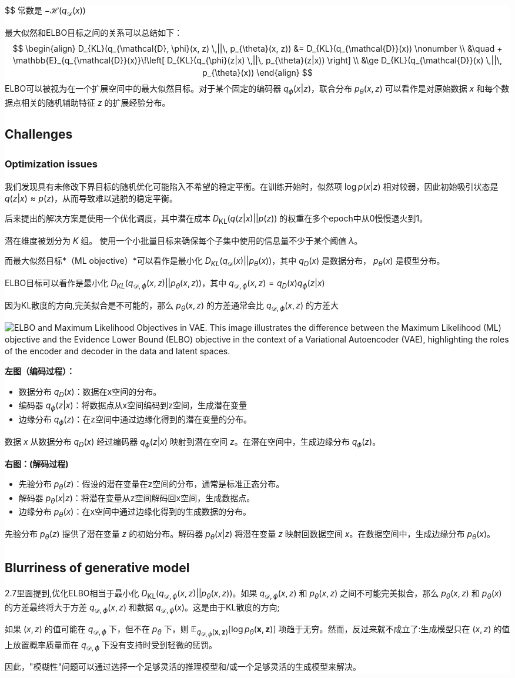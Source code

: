 $$
常数是 $-\mathcal{H}(q_{\mathcal{D}}(x))$

最大似然和ELBO目标之间的关系可以总结如下：
$$
\begin{align}
    D_{KL}(q_{\mathcal{D}, \phi}(x, z) \,||\, p_{\theta}(x, z)) &= D_{KL}(q_{\mathcal{D}}(x)) \nonumber \\
    &\quad + \mathbb{E}_{q_{\mathcal{D}}(x)}\!\left[ D_{KL}(q_{\phi}(z|x) \,||\, p_{\theta}(z|x)) \right]  \\
    &\ge D_{KL}(q_{\mathcal{D}}(x) \,||\, p_{\theta}(x)) 
\end{align}
$$
ELBO可以被视为在一个扩展空间中的最大似然目标。对于某个固定的编码器​ $q_\phi(x|z)$，联合分布 $p_\theta(x,z)$ 可以看作是对原始数据 $x$ 和每个数据点相关的随机辅助特征 $z$ 的扩展经验分布。

## Challenges

### Optimization issues

我们发现具有未修改下界目标的随机优化可能陷入不希望的稳定平衡。在训练开始时，似然项 $\log p(x|z)$ 相对较弱，因此初始吸引状态是 $q(z|x) \approx p(z)$，从而导致难以逃脱的稳定平衡。

后来提出的解决方案是使用一个优化调度，其中潜在成本 $D_{\text{KL}}(q(z|x) || p(z))$ 的权重在多个epoch中从0慢慢退火到1。

潜在维度被划分为 $K$ 组。 使用一个小批量目标来确保每个子集中使用的信息量不少于某个阈值 $\lambda$。

而最大似然目标*（ML objective）*可以看作是最小化 $D_{KL}(q_{\mathcal{D}}(x) || p_{\theta}(x))$，其中 $q_D(x)$ 是数据分布， $p_\theta(x)$ 是模型分布。

ELBO目标可以看作是最小化 $D_{KL}(q_{\mathcal{D}, \phi}(x, z) || p_{\theta}(x, z))$，其中 $q_{\mathcal{D},\phi}(x,z) = q_D(x)q_\phi(z|x)$

因为KL散度的方向,完美拟合是不可能的，那么 $p_\theta(x,z)$ 的方差通常会比 $q_{\mathcal{D},\phi}(x,z)$ 的方差大

![ELBO and Maximum Likelihood Objectives in VAE. This image illustrates the difference between the Maximum Likelihood (ML) objective and the Evidence Lower Bound (ELBO) objective in the context of a Variational Autoencoder (VAE), highlighting the roles of the encoder and decoder in the data and latent spaces.](/img/vae/ELBO_in_VAE.png)

**左图（编码过程）：**
-   数据分布 $q_D(x)$：数据在x空间的分布。
-   编码器 $q_\phi(z|x)$：将数据点从x空间编码到z空间，生成潜在变量
-   边缘分布 $q_\phi(z)$：在z空间中通过边缘化得到的潜在变量的分布。

数据 $x$ 从数据分布 $q_D(x)$ 经过编码器 $q_\phi(z|x)$ 映射到潜在空间 $z$。在潜在空间中，生成边缘分布 $q_\phi(z)$。

**右图：(解码过程)**
-   先验分布 $p_\theta(z)$：假设的潜在变量在z空间的分布，通常是标准正态分布。
-   解码器 $p_\theta(x|z)$：将潜在变量从z空间解码回x空间，生成数据点。
-   边缘分布 $p_\theta(x)$：在x空间中通过边缘化得到的生成数据的分布。

先验分布 $p_\theta(z)$ 提供了潜在变量 $z$ 的初始分布。解码器 $p_\theta(x|z)$ 将潜在变量 $z$ 映射回数据空间 $x$。在数据空间中，生成边缘分布 $p_\theta(x)$。

## Blurriness of generative model

2.7里面提到,优化ELBO相当于最小化 $D_{\text{KL}}(q_{\mathcal{D},\phi}(x, z)||p_{\theta}(x, z))$。如果 $q_{\mathcal{D},\phi}(x, z)$ 和 $p_\theta(x, z)$ 之间不可能完美拟合，那么 $p_\theta(x, z)$ 和 $p_\theta(x)$ 的方差最终将大于方差 $q_{\mathcal{D},\phi}(x, z)$ 和数据 $q_{\mathcal{D},\phi}(x)$。这是由于KL散度的方向;

如果 $(x,z)$ 的值可能在 $q_{\mathcal{D},\phi}$ 下，但不在 $p_\theta$ 下，则 $\mathbb{E}_{q_{\mathcal{D},\phi}(\mathbf{x}, \mathbf{z})} [\log p_{\theta}(\mathbf{x}, \mathbf{z})]$ 项趋于无穷。然而，反过来就不成立了:生成模型只在 $(x, z)$ 的值上放置概率质量而在 $q_{\mathcal{D},\phi}$ 下没有支持时受到轻微的惩罚。

因此，"模糊性"问题可以通过选择一个足够灵活的推理模型和/或一个足够灵活的生成模型来解决。


